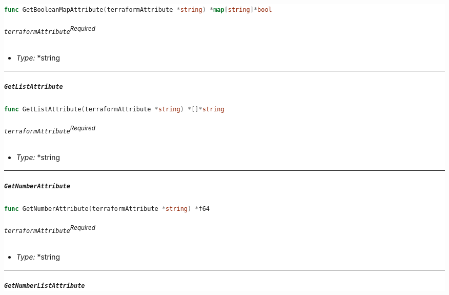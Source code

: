 ```go
func GetBooleanMapAttribute(terraformAttribute *string) *map[string]*bool
```

###### `terraformAttribute`<sup>Required</sup> <a name="terraformAttribute" id="@cdktf/provider-databricks.automaticClusterUpdateWorkspaceSetting.AutomaticClusterUpdateWorkspaceSettingAutomaticClusterUpdateWorkspaceEnablementDetailsOutputReference.getBooleanMapAttribute.parameter.terraformAttribute"></a>

- *Type:* *string

---

##### `GetListAttribute` <a name="GetListAttribute" id="@cdktf/provider-databricks.automaticClusterUpdateWorkspaceSetting.AutomaticClusterUpdateWorkspaceSettingAutomaticClusterUpdateWorkspaceEnablementDetailsOutputReference.getListAttribute"></a>

```go
func GetListAttribute(terraformAttribute *string) *[]*string
```

###### `terraformAttribute`<sup>Required</sup> <a name="terraformAttribute" id="@cdktf/provider-databricks.automaticClusterUpdateWorkspaceSetting.AutomaticClusterUpdateWorkspaceSettingAutomaticClusterUpdateWorkspaceEnablementDetailsOutputReference.getListAttribute.parameter.terraformAttribute"></a>

- *Type:* *string

---

##### `GetNumberAttribute` <a name="GetNumberAttribute" id="@cdktf/provider-databricks.automaticClusterUpdateWorkspaceSetting.AutomaticClusterUpdateWorkspaceSettingAutomaticClusterUpdateWorkspaceEnablementDetailsOutputReference.getNumberAttribute"></a>

```go
func GetNumberAttribute(terraformAttribute *string) *f64
```

###### `terraformAttribute`<sup>Required</sup> <a name="terraformAttribute" id="@cdktf/provider-databricks.automaticClusterUpdateWorkspaceSetting.AutomaticClusterUpdateWorkspaceSettingAutomaticClusterUpdateWorkspaceEnablementDetailsOutputReference.getNumberAttribute.parameter.terraformAttribute"></a>

- *Type:* *string

---

##### `GetNumberListAttribute` <a name="GetNumberListAttribute" id="@cdktf/provider-databricks.automaticClusterUpdateWorkspaceSetting.AutomaticClusterUpdateWorkspaceSettingAutomaticClusterUpdateWorkspaceEnablementDetailsOutputReference.getNumberListAttribute"></a>
